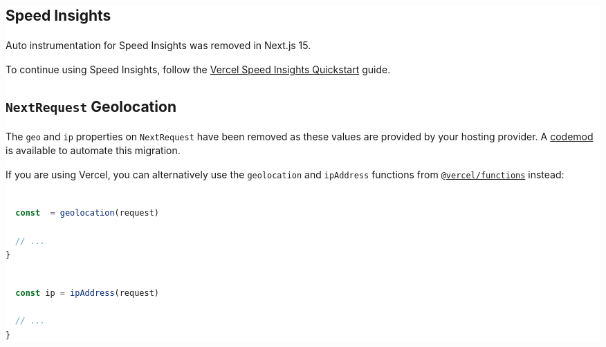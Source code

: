 ## Speed Insights

Auto instrumentation for Speed Insights was removed in Next.js 15.

To continue using Speed Insights, follow the [Vercel Speed Insights Quickstart](https://vercel.com/docs/speed-insights/quickstart) guide.

## `NextRequest` Geolocation

The `geo` and `ip` properties on `NextRequest` have been removed as these values are provided by your hosting provider. A [codemod](/docs/app/guides/upgrading/codemods#150) is available to automate this migration.

If you are using Vercel, you can alternatively use the `geolocation` and `ipAddress` functions from [`@vercel/functions`](https://vercel.com/docs/functions/vercel-functions-package) instead:

```ts filename="middleware.ts"

  const  = geolocation(request)

  // ...
}
```

```ts filename="middleware.ts"

  const ip = ipAddress(request)

  // ...
}
```
